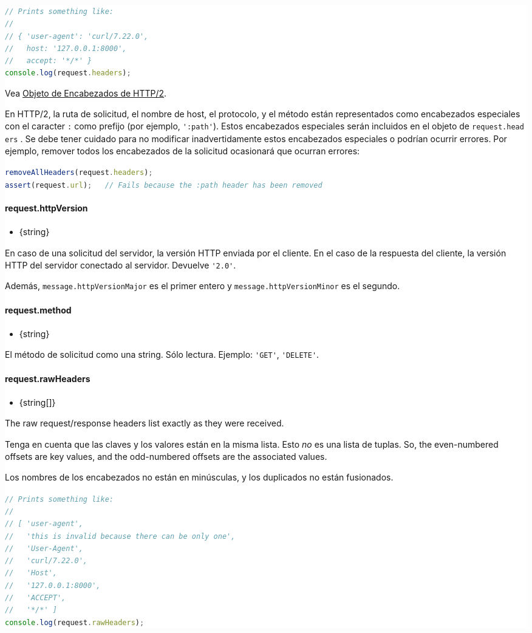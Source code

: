 ```js
// Prints something like:
//
// { 'user-agent': 'curl/7.22.0',
//   host: '127.0.0.1:8000',
//   accept: '*/*' }
console.log(request.headers);
```

Vea [Objeto de Encabezados de HTTP/2](#http2_headers_object).

En HTTP/2, la ruta de solicitud, el nombre de host, el protocolo, y el método están representados como encabezados especiales con el caracter `:` como prefijo (por ejemplo, `':path'`). Estos encabezados especiales serán incluidos en el objeto de `request.headers` . Se debe tener cuidado para no modificar inadvertidamente estos encabezados especiales o podrían ocurrir errores. Por ejemplo, remover todos los encabezados de la solicitud ocasionará que ocurran errores:

```js
removeAllHeaders(request.headers);
assert(request.url);   // Fails because the :path header has been removed
```

#### request.httpVersion



* {string}

En caso de una solicitud del servidor, la versión HTTP enviada por el cliente. En el caso de la respuesta del cliente, la versión HTTP del servidor conectado al servidor. Devuelve `'2.0'`.

Además, `message.httpVersionMajor` es el primer entero y `message.httpVersionMinor` es el segundo.

#### request.method



* {string}

El método de solicitud como una string. Sólo lectura. Ejemplo: `'GET'`, `'DELETE'`.

#### request.rawHeaders



* {string[]}

The raw request/response headers list exactly as they were received.

Tenga en cuenta que las claves y los valores están en la misma lista. Esto *no* es una lista de tuplas. So, the even-numbered offsets are key values, and the odd-numbered offsets are the associated values.

Los nombres de los encabezados no están en minúsculas, y los duplicados no están fusionados.

```js
// Prints something like:
//
// [ 'user-agent',
//   'this is invalid because there can be only one',
//   'User-Agent',
//   'curl/7.22.0',
//   'Host',
//   '127.0.0.1:8000',
//   'ACCEPT',
//   '*/*' ]
console.log(request.rawHeaders);
```
